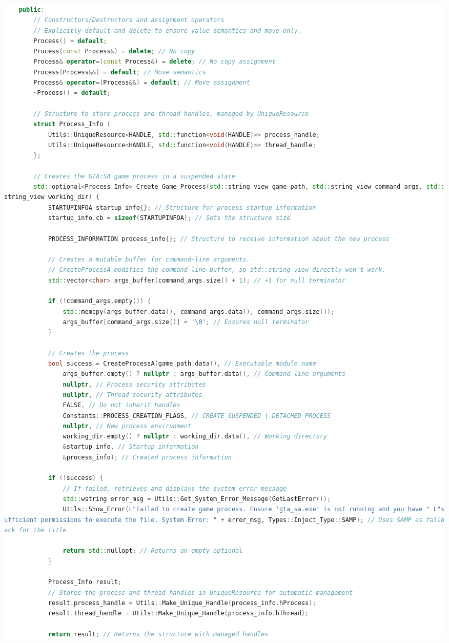 ```cpp
    public:
        // Constructors/Destructors and assignment operators
        // Explicitly default and delete to ensure value semantics and move-only.
        Process() = default;
        Process(const Process&) = delete; // No copy
        Process& operator=(const Process&) = delete; // No copy assignment
        Process(Process&&) = default; // Move semantics
        Process& operator=(Process&&) = default; // Move assignment
        ~Process() = default;

        // Structure to store process and thread handles, managed by UniqueResource
        struct Process_Info {
            Utils::UniqueResource<HANDLE, std::function<void(HANDLE)>> process_handle;
            Utils::UniqueResource<HANDLE, std::function<void(HANDLE)>> thread_handle;
        };

        // Creates the GTA:SA game process in a suspended state
        std::optional<Process_Info> Create_Game_Process(std::string_view game_path, std::string_view command_args, std::string_view working_dir) {
            STARTUPINFOA startup_info{}; // Structure for process startup information
            startup_info.cb = sizeof(STARTUPINFOA); // Sets the structure size

            PROCESS_INFORMATION process_info{}; // Structure to receive information about the new process

            // Creates a mutable buffer for command-line arguments.
            // CreateProcessA modifies the command-line buffer, so std::string_view directly won't work.
            std::vector<char> args_buffer(command_args.size() + 1); // +1 for null terminator

            if (!command_args.empty()) {
                std::memcpy(args_buffer.data(), command_args.data(), command_args.size());
                args_buffer[command_args.size()] = '\0'; // Ensures null terminator
            }

            // Creates the process
            bool success = CreateProcessA(game_path.data(), // Executable module name
                args_buffer.empty() ? nullptr : args_buffer.data(), // Command-line arguments
                nullptr, // Process security attributes
                nullptr, // Thread security attributes
                FALSE, // Do not inherit handles
                Constants::PROCESS_CREATION_FLAGS, // CREATE_SUSPENDED | DETACHED_PROCESS
                nullptr, // New process environment
                working_dir.empty() ? nullptr : working_dir.data(), // Working directory
                &startup_info, // Startup information
                &process_info); // Created process information

            if (!success) {
                // If failed, retrieves and displays the system error message
                std::wstring error_msg = Utils::Get_System_Error_Message(GetLastError());
                Utils::Show_Error(L"Failed to create game process. Ensure 'gta_sa.exe' is not running and you have " L"sufficient permissions to execute the file. System Error: " + error_msg, Types::Inject_Type::SAMP); // Uses SAMP as fallback for the title
                
                return std::nullopt; // Returns an empty optional
            }

            Process_Info result;
            // Stores the process and thread handles in UniqueResource for automatic management
            result.process_handle = Utils::Make_Unique_Handle(process_info.hProcess);
            result.thread_handle = Utils::Make_Unique_Handle(process_info.hThread);

            return result; // Returns the structure with managed handles
```